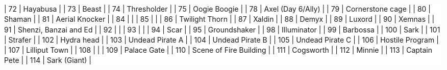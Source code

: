 | 72 | Hayabusa |
| 73 | Beast |
| 74 | Thresholder |
| 75 | Oogie Boogie |
| 78 | Axel (Day 6/Ally) |
| 79 | Cornerstone cage |
| 80 | Shaman |
| 81 | Aerial Knocker |
| 84 |  |
| 85 |  |
| 86 | Twilight Thorn |
| 87 | Xaldin |
| 88 | Demyx |
| 89 | Luxord |
| 90 | Xemnas |
| 91 | Shenzi, Banzai and Ed |
| 92 |  |
| 93 |  |
| 94 | Scar |
| 95 | Groundshaker |
| 98 | Illuminator |
| 99 | Barbossa |
| 100 | Sark |
| 101 | Strafer |
| 102 | Hydra head |
| 103 | Undead Pirate A |
| 104 | Undead Pirate B |
| 105 | Undead Pirate C |
| 106 | Hostile Program |
| 107 | Lilliput Town |
| 108 |  |
| 109 | Palace Gate |
| 110 | Scene of Fire Building |
| 111 | Cogsworth |
| 112 | Minnie |
| 113 | Captain Pete |
| 114 | Sark (Giant) |